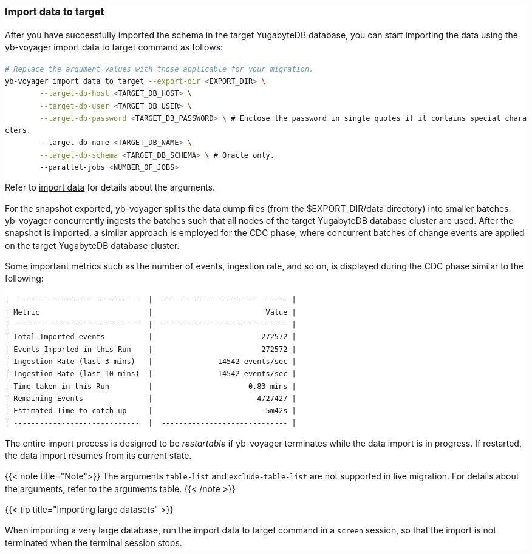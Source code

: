 ### Import data to target

After you have successfully imported the schema in the target YugabyteDB database, you can start importing the data using the yb-voyager import data to target command as follows:

```sh
# Replace the argument values with those applicable for your migration.
yb-voyager import data to target --export-dir <EXPORT_DIR> \
        --target-db-host <TARGET_DB_HOST> \
        --target-db-user <TARGET_DB_USER> \
        --target-db-password <TARGET_DB_PASSWORD> \ # Enclose the password in single quotes if it contains special characters.
        --target-db-name <TARGET_DB_NAME> \
        --target-db-schema <TARGET_DB_SCHEMA> \ # Oracle only.
        --parallel-jobs <NUMBER_OF_JOBS>
```

Refer to [import data](../../reference/data-migration/import-data/#import-data) for details about the arguments.

For the snapshot exported, yb-voyager splits the data dump files (from the $EXPORT_DIR/data directory) into smaller batches. yb-voyager concurrently ingests the batches such that all nodes of the target YugabyteDB database cluster are used. After the snapshot is imported, a similar approach is employed for the CDC phase, where concurrent batches of change events are applied on the target YugabyteDB database cluster.

Some important metrics such as the number of events, ingestion rate, and so on, is displayed during the CDC phase similar to the following:

```output
| -----------------------------  |  ----------------------------- |
| Metric                         |                          Value |
| -----------------------------  |  ----------------------------- |
| Total Imported events          |                         272572 |
| Events Imported in this Run    |                         272572 |
| Ingestion Rate (last 3 mins)   |               14542 events/sec |
| Ingestion Rate (last 10 mins)  |               14542 events/sec |
| Time taken in this Run         |                      0.83 mins |
| Remaining Events               |                        4727427 |
| Estimated Time to catch up     |                          5m42s |
| -----------------------------  |  ----------------------------- |
```

The entire import process is designed to be _restartable_ if yb-voyager terminates while the data import is in progress. If restarted, the data import resumes from its current state.

{{< note title="Note">}}
The arguments `table-list` and `exclude-table-list` are not supported in live migration.
For details about the arguments, refer to the [arguments table](../../reference/data-migration/import-data/#arguments).
{{< /note >}}

{{< tip title="Importing large datasets" >}}

When importing a very large database, run the import data to target command in a `screen` session, so that the import is not terminated when the terminal session stops.
